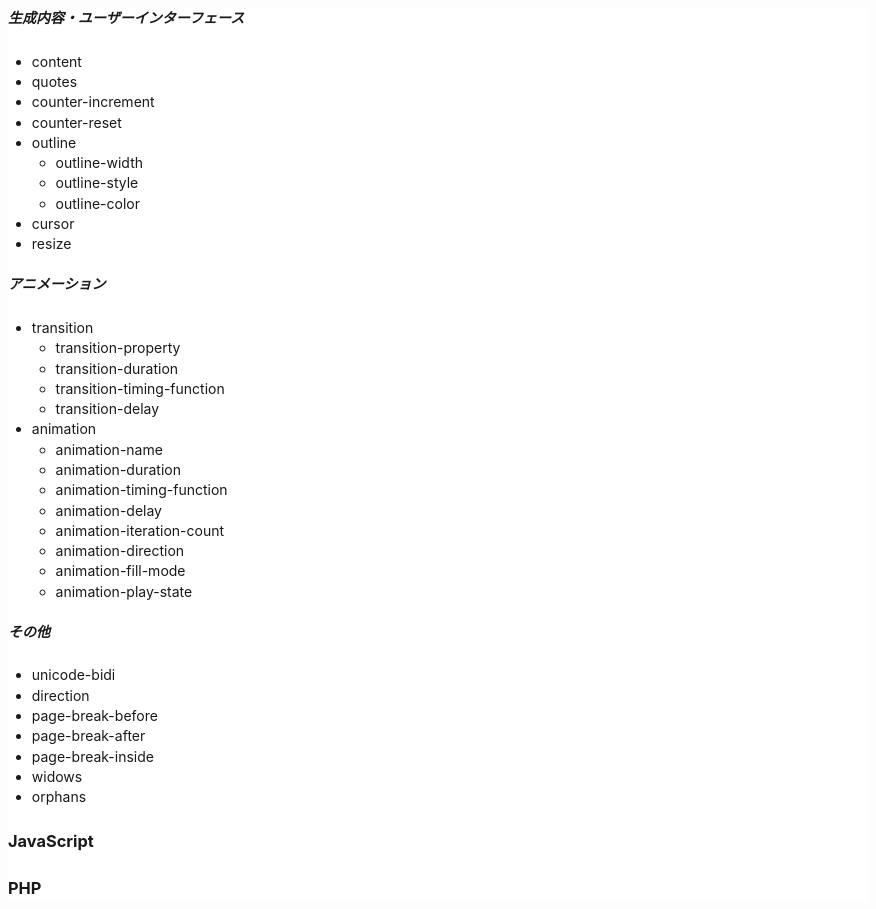 ##### 生成内容・ユーザーインターフェース
- content
- quotes
- counter-increment
- counter-reset
- outline
  - outline-width
  - outline-style
  - outline-color
- cursor
- resize

##### アニメーション
- transition
  - transition-property
  - transition-duration
  - transition-timing-function
  - transition-delay
- animation
  - animation-name
  - animation-duration
  - animation-timing-function
  - animation-delay
  - animation-iteration-count
  - animation-direction
  - animation-fill-mode
  - animation-play-state
  
##### その他
- unicode-bidi
- direction
- page-break-before
- page-break-after
- page-break-inside
- widows
- orphans

### JavaScript

### PHP
